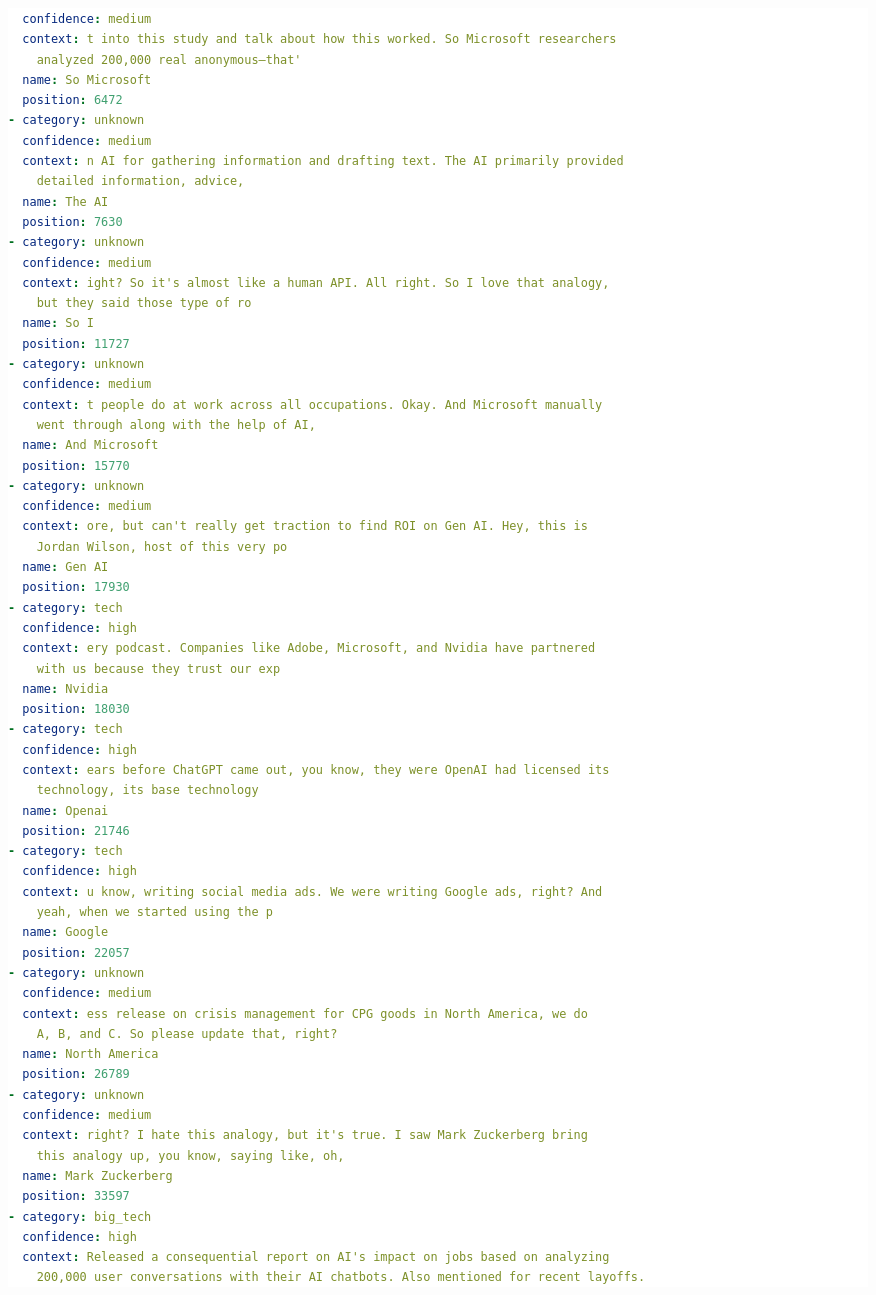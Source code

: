 ```yaml
  confidence: medium
  context: t into this study and talk about how this worked. So Microsoft researchers
    analyzed 200,000 real anonymous—that'
  name: So Microsoft
  position: 6472
- category: unknown
  confidence: medium
  context: n AI for gathering information and drafting text. The AI primarily provided
    detailed information, advice,
  name: The AI
  position: 7630
- category: unknown
  confidence: medium
  context: ight? So it's almost like a human API. All right. So I love that analogy,
    but they said those type of ro
  name: So I
  position: 11727
- category: unknown
  confidence: medium
  context: t people do at work across all occupations. Okay. And Microsoft manually
    went through along with the help of AI,
  name: And Microsoft
  position: 15770
- category: unknown
  confidence: medium
  context: ore, but can't really get traction to find ROI on Gen AI. Hey, this is
    Jordan Wilson, host of this very po
  name: Gen AI
  position: 17930
- category: tech
  confidence: high
  context: ery podcast. Companies like Adobe, Microsoft, and Nvidia have partnered
    with us because they trust our exp
  name: Nvidia
  position: 18030
- category: tech
  confidence: high
  context: ears before ChatGPT came out, you know, they were OpenAI had licensed its
    technology, its base technology
  name: Openai
  position: 21746
- category: tech
  confidence: high
  context: u know, writing social media ads. We were writing Google ads, right? And
    yeah, when we started using the p
  name: Google
  position: 22057
- category: unknown
  confidence: medium
  context: ess release on crisis management for CPG goods in North America, we do
    A, B, and C. So please update that, right?
  name: North America
  position: 26789
- category: unknown
  confidence: medium
  context: right? I hate this analogy, but it's true. I saw Mark Zuckerberg bring
    this analogy up, you know, saying like, oh,
  name: Mark Zuckerberg
  position: 33597
- category: big_tech
  confidence: high
  context: Released a consequential report on AI's impact on jobs based on analyzing
    200,000 user conversations with their AI chatbots. Also mentioned for recent layoffs.
```